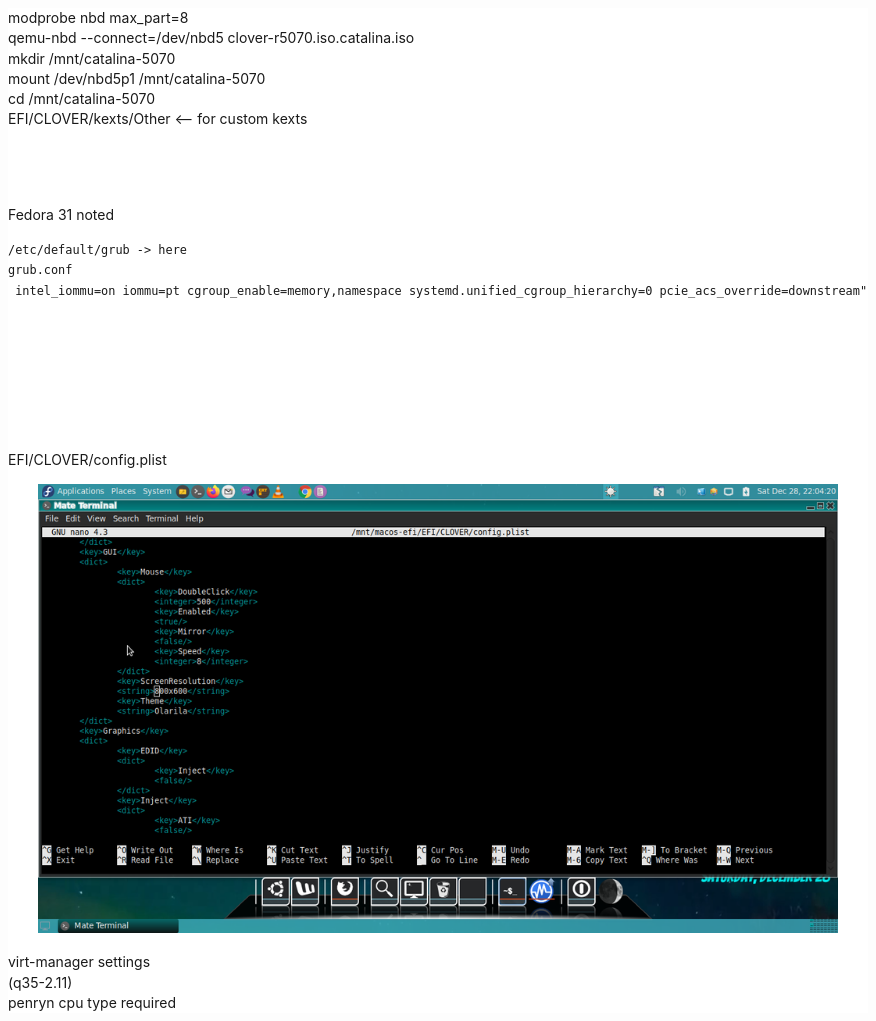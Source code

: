 modprobe nbd max_part=8
<br>
qemu-nbd --connect=/dev/nbd5 clover-r5070.iso.catalina.iso
<br>
mkdir /mnt/catalina-5070
<br>
mount /dev/nbd5p1 /mnt/catalina-5070
<br>
cd /mnt/catalina-5070
<br>
EFI/CLOVER/kexts/Other <-- for custom kexts
<br>
<br>
<br>
<br>

Fedora 31 noted

```
/etc/default/grub -> here
grub.conf
 intel_iommu=on iommu=pt cgroup_enable=memory,namespace systemd.unified_cgroup_hierarchy=0 pcie_acs_override=downstream"


```
<br>
<br>
<br>
<br>
<br>


EFI/CLOVER/config.plist

<p align="center"><img src="https://github.com/c4pt000/OSX-KVM/raw/master/YOUR-CLOVER-config-plist-EFI.png" width="800"></p>
virt-manager settings
<br>
(q35-2.11)
<br>
penryn cpu type required
<br>